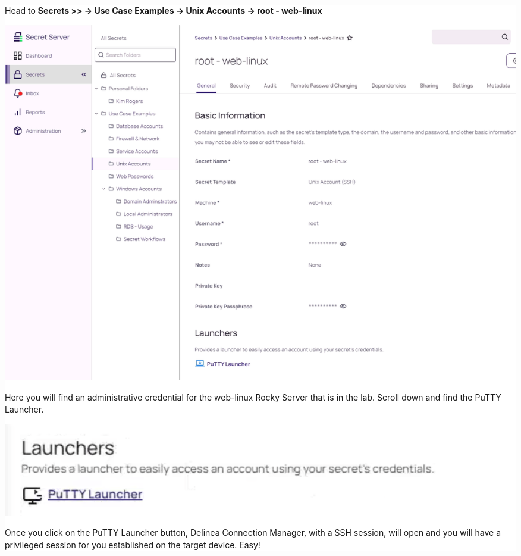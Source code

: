 Head to **Secrets >> -> Use Case Examples -> Unix Accounts -> root - web-linux**

![secrets](images/lab012a.png)

Here you will find an administrative credential for the web-linux Rocky Server that is in the lab. Scroll down and find the PuTTY Launcher.

![secrets](images/lab013.png)

Once you click on the PuTTY Launcher button, Delinea Connection Manager, with a SSH session, will open and you will have a privileged session for you established on the target device. Easy!
